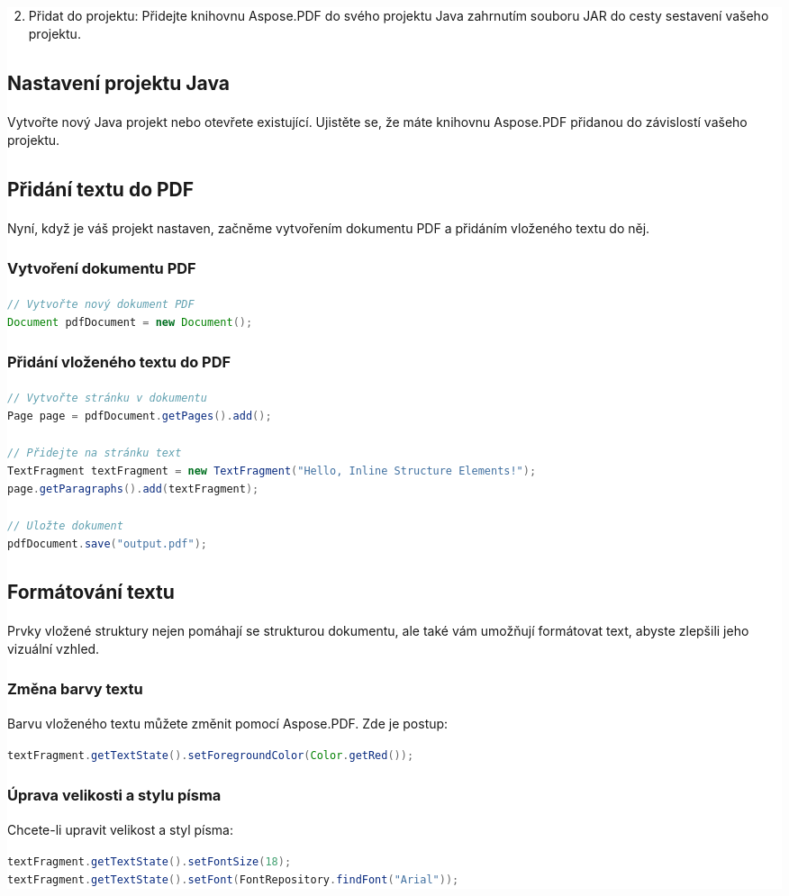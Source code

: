 2. Přidat do projektu: Přidejte knihovnu Aspose.PDF do svého projektu Java zahrnutím souboru JAR do cesty sestavení vašeho projektu.

## Nastavení projektu Java

Vytvořte nový Java projekt nebo otevřete existující. Ujistěte se, že máte knihovnu Aspose.PDF přidanou do závislostí vašeho projektu.

## Přidání textu do PDF

Nyní, když je váš projekt nastaven, začněme vytvořením dokumentu PDF a přidáním vloženého textu do něj.

### Vytvoření dokumentu PDF

```java
// Vytvořte nový dokument PDF
Document pdfDocument = new Document();
```

### Přidání vloženého textu do PDF

```java
// Vytvořte stránku v dokumentu
Page page = pdfDocument.getPages().add();

// Přidejte na stránku text
TextFragment textFragment = new TextFragment("Hello, Inline Structure Elements!");
page.getParagraphs().add(textFragment);

// Uložte dokument
pdfDocument.save("output.pdf");
```

## Formátování textu

Prvky vložené struktury nejen pomáhají se strukturou dokumentu, ale také vám umožňují formátovat text, abyste zlepšili jeho vizuální vzhled.

### Změna barvy textu

Barvu vloženého textu můžete změnit pomocí Aspose.PDF. Zde je postup:

```java
textFragment.getTextState().setForegroundColor(Color.getRed());
```

### Úprava velikosti a stylu písma

Chcete-li upravit velikost a styl písma:

```java
textFragment.getTextState().setFontSize(18);
textFragment.getTextState().setFont(FontRepository.findFont("Arial"));
```

